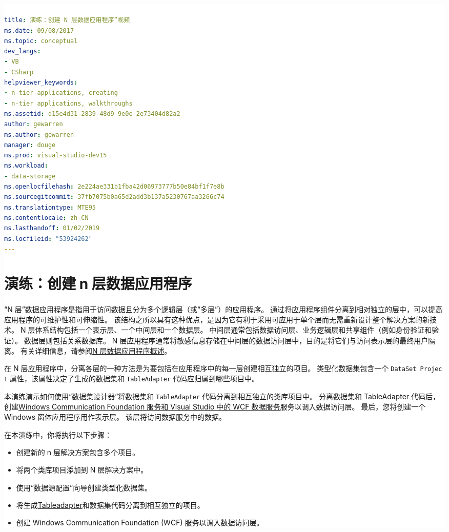 ```yaml
---
title: 演练：创建 N 层数据应用程序”视频
ms.date: 09/08/2017
ms.topic: conceptual
dev_langs:
- VB
- CSharp
helpviewer_keywords:
- n-tier applications, creating
- n-tier applications, walkthroughs
ms.assetid: d15e4d31-2839-48d9-9e0e-2e73404d82a2
author: gewarren
ms.author: gewarren
manager: douge
ms.prod: visual-studio-dev15
ms.workload:
- data-storage
ms.openlocfilehash: 2e224ae331b1fba42d06973777b50e84bf1f7e8b
ms.sourcegitcommit: 37fb7075b0a65d2add3b137a5230767aa3266c74
ms.translationtype: MTE95
ms.contentlocale: zh-CN
ms.lasthandoff: 01/02/2019
ms.locfileid: "53924262"
---
```

# <a name="walkthrough-create-an-n-tier-data-application"></a>演练：创建 n 层数据应用程序
“N 层”数据应用程序是指用于访问数据且分为多个逻辑层（或“多层”）的应用程序。 通过将应用程序组件分离到相对独立的层中，可以提高应用程序的可维护性和可伸缩性。 该结构之所以具有这种优点，是因为它有利于采用可应用于单个层而无需重新设计整个解决方案的新技术。 N 层体系结构包括一个表示层、一个中间层和一个数据层。 中间层通常包括数据访问层、业务逻辑层和共享组件（例如身份验证和验证）。 数据层则包括关系数据库。 N 层应用程序通常将敏感信息存储在中间层的数据访问层中，目的是将它们与访问表示层的最终用户隔离。 有关详细信息，请参阅[N 层数据应用程序概述](../data-tools/n-tier-data-applications-overview.md)。

在 N 层应用程序中，分离各层的一种方法是为要包括在应用程序中的每一层创建相互独立的项目。 类型化数据集包含一个 `DataSet Project` 属性，该属性决定了生成的数据集和 `TableAdapter` 代码应归属到哪些项目中。

本演练演示如何使用“数据集设计器”将数据集和 `TableAdapter` 代码分离到相互独立的类库项目中。 分离数据集和 TableAdapter 代码后，创建[Windows Communication Foundation 服务和 Visual Studio 中的 WCF 数据服务](../data-tools/windows-communication-foundation-services-and-wcf-data-services-in-visual-studio.md)服务以调入数据访问层。 最后，您将创建一个 Windows 窗体应用程序用作表示层。 该层将访问数据服务中的数据。

在本演练中，你将执行以下步骤：

-   创建新的 n 层解决方案包含多个项目。

-   将两个类库项目添加到 N 层解决方案中。

-   使用“数据源配置”向导创建类型化数据集。

-   将生成[Tableadapter](create-and-configure-tableadapters.md)和数据集代码分离到相互独立的项目。

-   创建 Windows Communication Foundation (WCF) 服务以调入数据访问层。
